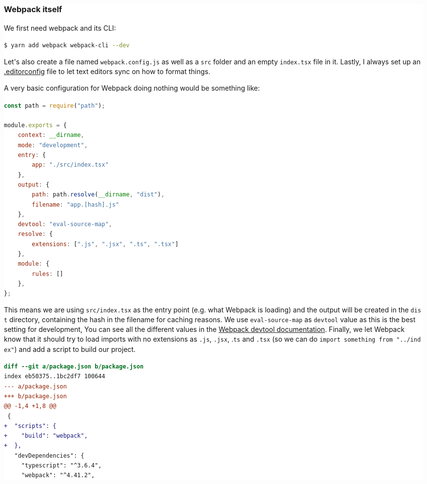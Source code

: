 ### Webpack itself
We first need webpack and its CLI:

```bash
$ yarn add webpack webpack-cli --dev
```

Let's also create a file named `webpack.config.js` as well as a `src` folder and an empty `index.tsx` file in it.
Lastly, I always set up an [.editorconfig](https://editorconfig.org/) file to let text editors sync on how to format things.

A very basic configuration for Webpack doing nothing would be something like:

```js
const path = require("path");

module.exports = {
    context: __dirname,
    mode: "development",
    entry: {
        app: "./src/index.tsx"
    },
    output: {
        path: path.resolve(__dirname, "dist"),
        filename: "app.[hash].js"
    },
    devtool: "eval-source-map",
    resolve: {
        extensions: [".js", ".jsx", ".ts", ".tsx"]
    },
    module: {
        rules: []
    },
};
```
This means we are using `src/index.tsx` as the entry point (e.g. what Webpack is loading) and the output will be created in
the `dist` directory, containing the hash in the filename for caching reasons.
We use `eval-source-map` as `devtool` value as this is the best setting for development, You can see all the different values
in the [Webpack devtool documentation](https://webpack.js.org/configuration/devtool/#devtool). Finally, we let Webpack know that
it should try to load imports with no extensions as `.js`, `.jsx`, .`ts` and `.tsx` (so we can do `import something from "../index"`) and add a script to build our project.

```diff
diff --git a/package.json b/package.json
index eb50375..1bc2df7 100644
--- a/package.json
+++ b/package.json
@@ -1,4 +1,8 @@
 {
+  "scripts": {
+    "build": "webpack",
+  },
   "devDependencies": {
     "typescript": "^3.6.4",
     "webpack": "^4.41.2",
```
